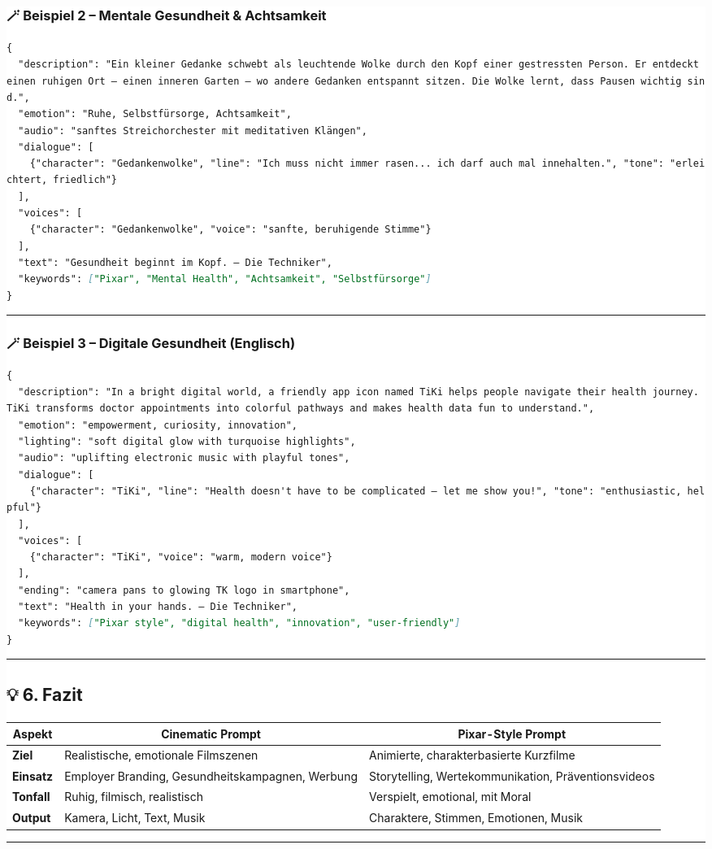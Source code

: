 
### 🪄 Beispiel 2 – Mentale Gesundheit & Achtsamkeit

```markdown
{
  "description": "Ein kleiner Gedanke schwebt als leuchtende Wolke durch den Kopf einer gestressten Person. Er entdeckt einen ruhigen Ort – einen inneren Garten – wo andere Gedanken entspannt sitzen. Die Wolke lernt, dass Pausen wichtig sind.",
  "emotion": "Ruhe, Selbstfürsorge, Achtsamkeit",
  "audio": "sanftes Streichorchester mit meditativen Klängen",
  "dialogue": [
    {"character": "Gedankenwolke", "line": "Ich muss nicht immer rasen... ich darf auch mal innehalten.", "tone": "erleichtert, friedlich"}
  ],
  "voices": [
    {"character": "Gedankenwolke", "voice": "sanfte, beruhigende Stimme"}
  ],
  "text": "Gesundheit beginnt im Kopf. – Die Techniker",
  "keywords": ["Pixar", "Mental Health", "Achtsamkeit", "Selbstfürsorge"]
}
```

---

### 🪄 Beispiel 3 – Digitale Gesundheit (Englisch)

```markdown
{
  "description": "In a bright digital world, a friendly app icon named TiKi helps people navigate their health journey. TiKi transforms doctor appointments into colorful pathways and makes health data fun to understand.",
  "emotion": "empowerment, curiosity, innovation",
  "lighting": "soft digital glow with turquoise highlights",
  "audio": "uplifting electronic music with playful tones",
  "dialogue": [
    {"character": "TiKi", "line": "Health doesn't have to be complicated – let me show you!", "tone": "enthusiastic, helpful"}
  ],
  "voices": [
    {"character": "TiKi", "voice": "warm, modern voice"}
  ],
  "ending": "camera pans to glowing TK logo in smartphone",
  "text": "Health in your hands. – Die Techniker",
  "keywords": ["Pixar style", "digital health", "innovation", "user-friendly"]
}
```

---

## 💡 6. Fazit

| Aspekt      | Cinematic Prompt                                 | Pixar-Style Prompt                                  |
| ----------- | ------------------------------------------------ | --------------------------------------------------- |
| **Ziel**    | Realistische, emotionale Filmszenen              | Animierte, charakterbasierte Kurzfilme              |
| **Einsatz** | Employer Branding, Gesundheitskampagnen, Werbung | Storytelling, Wertekommunikation, Präventionsvideos |
| **Tonfall** | Ruhig, filmisch, realistisch                     | Verspielt, emotional, mit Moral                     |
| **Output**  | Kamera, Licht, Text, Musik                       | Charaktere, Stimmen, Emotionen, Musik               |

---